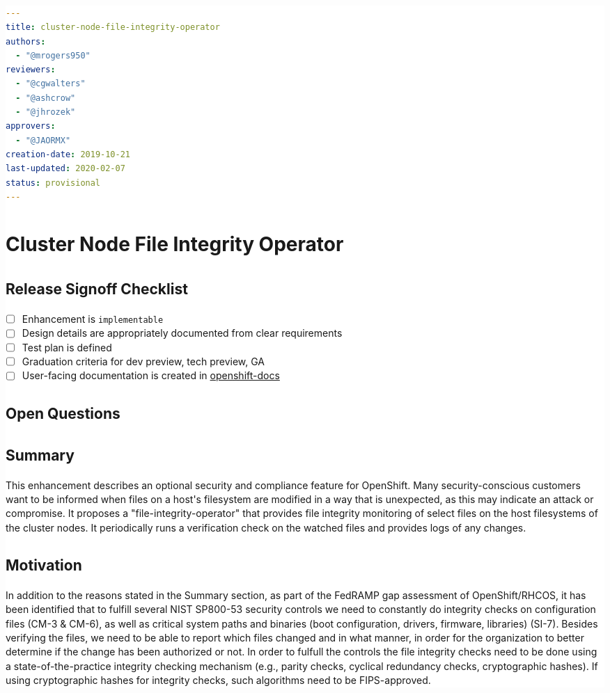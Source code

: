 ```yaml
---
title: cluster-node-file-integrity-operator
authors:
  - "@mrogers950"
reviewers:
  - "@cgwalters"
  - "@ashcrow"
  - "@jhrozek"
approvers:
  - "@JAORMX"
creation-date: 2019-10-21
last-updated: 2020-02-07
status: provisional
---
```


# Cluster Node File Integrity Operator

## Release Signoff Checklist

- [ ] Enhancement is `implementable`
- [ ] Design details are appropriately documented from clear requirements
- [ ] Test plan is defined
- [ ] Graduation criteria for dev preview, tech preview, GA
- [ ] User-facing documentation is created in [openshift-docs](https://github.com/openshift/openshift-docs/)

## Open Questions

## Summary

This enhancement describes an optional security and compliance feature
for OpenShift. Many security-conscious customers want to be informed
when files on a host's filesystem are modified in a way that is
unexpected, as this may indicate an attack or compromise.  It proposes
a "file-integrity-operator" that provides file integrity monitoring of
select files on the host filesystems of the cluster nodes. It
periodically runs a verification check on the watched files and
provides logs of any changes.

## Motivation

In addition to the reasons stated in the Summary section, as part of
the FedRAMP gap assessment of OpenShift/RHCOS, it has been identified
that to fulfill several NIST SP800-53 security controls we need to
constantly do integrity checks on configuration files (CM-3 & CM-6),
as well as critical system paths and binaries (boot configuration,
drivers, firmware, libraries) (SI-7). Besides verifying the files, we
need to be able to report which files changed and in what manner, in
order for the organization to better determine if the change has been
authorized or not. In order to fulfull the controls the file integrity
checks need to be done using a state-of-the-practice integrity
checking mechanism (e.g., parity checks, cyclical redundancy checks,
cryptographic hashes). If using cryptographic hashes for integrity
checks, such algorithms need to be FIPS-approved.
